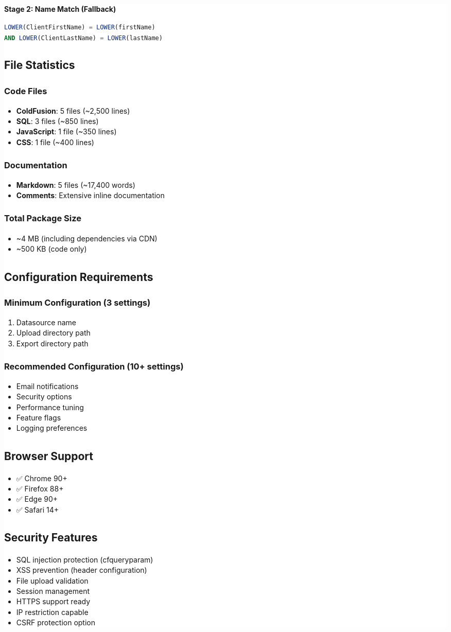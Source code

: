 **Stage 2: Name Match (Fallback)**
```sql
LOWER(ClientFirstName) = LOWER(firstName)
AND LOWER(ClientLastName) = LOWER(lastName)
```

## File Statistics

### Code Files
- **ColdFusion**: 5 files (~2,500 lines)
- **SQL**: 3 files (~850 lines)
- **JavaScript**: 1 file (~350 lines)
- **CSS**: 1 file (~400 lines)

### Documentation
- **Markdown**: 5 files (~17,400 words)
- **Comments**: Extensive inline documentation

### Total Package Size
- ~4 MB (including dependencies via CDN)
- ~500 KB (code only)

## Configuration Requirements

### Minimum Configuration (3 settings)
1. Datasource name
2. Upload directory path
3. Export directory path

### Recommended Configuration (10+ settings)
- Email notifications
- Security options
- Performance tuning
- Feature flags
- Logging preferences

## Browser Support

- ✅ Chrome 90+
- ✅ Firefox 88+
- ✅ Edge 90+
- ✅ Safari 14+

## Security Features

- SQL injection protection (cfqueryparam)
- XSS prevention (header configuration)
- File upload validation
- Session management
- HTTPS support ready
- IP restriction capable
- CSRF protection option
